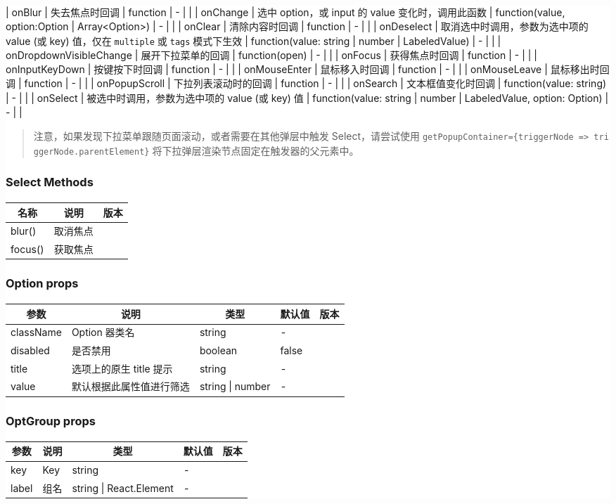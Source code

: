 | onBlur                   | 失去焦点时回调                                                                                                                                                        | function                                                                                  | -                                                      |      |
| onChange                 | 选中 option，或 input 的 value 变化时，调用此函数                                                                                                                     | function(value, option:Option \| Array&lt;Option>)                                        | -                                                      |      |
| onClear                  | 清除内容时回调                                                                                                                                                        | function                                                                                  | -                                                      |      |
| onDeselect               | 取消选中时调用，参数为选中项的 value (或 key) 值，仅在 `multiple` 或 `tags` 模式下生效                                                                                | function(value: string \| number \| LabeledValue)                                         | -                                                      |      |
| onDropdownVisibleChange  | 展开下拉菜单的回调                                                                                                                                                    | function(open)                                                                            | -                                                      |      |
| onFocus                  | 获得焦点时回调                                                                                                                                                        | function                                                                                  | -                                                      |      |
| onInputKeyDown           | 按键按下时回调                                                                                                                                                        | function                                                                                  | -                                                      |      |
| onMouseEnter             | 鼠标移入时回调                                                                                                                                                        | function                                                                                  | -                                                      |      |
| onMouseLeave             | 鼠标移出时回调                                                                                                                                                        | function                                                                                  | -                                                      |      |
| onPopupScroll            | 下拉列表滚动时的回调                                                                                                                                                  | function                                                                                  | -                                                      |      |
| onSearch                 | 文本框值变化时回调                                                                                                                                                    | function(value: string)                                                                   | -                                                      |      |
| onSelect                 | 被选中时调用，参数为选中项的 value (或 key) 值                                                                                                                        | function(value: string \| number \| LabeledValue, option: Option)                         | -                                                      |      |

> 注意，如果发现下拉菜单跟随页面滚动，或者需要在其他弹层中触发 Select，请尝试使用 `getPopupContainer={triggerNode => triggerNode.parentElement}` 将下拉弹层渲染节点固定在触发器的父元素中。

### Select Methods

| 名称    | 说明     | 版本 |
| ------- | -------- | ---- |
| blur()  | 取消焦点 |      |
| focus() | 获取焦点 |      |

### Option props

| 参数      | 说明                     | 类型             | 默认值 | 版本 |
| --------- | ------------------------ | ---------------- | ------ | ---- |
| className | Option 器类名            | string           | -      |      |
| disabled  | 是否禁用                 | boolean          | false  |      |
| title     | 选项上的原生 title 提示  | string           | -      |      |
| value     | 默认根据此属性值进行筛选 | string \| number | -      |      |

### OptGroup props

| 参数  | 说明 | 类型                    | 默认值 | 版本 |
| ----- | ---- | ----------------------- | ------ | ---- |
| key   | Key  | string                  | -      |      |
| label | 组名 | string \| React.Element | -      |      |
